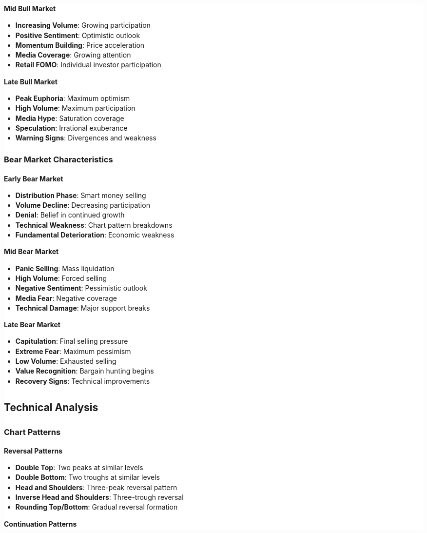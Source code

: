 **Mid Bull Market**

- **Increasing Volume**: Growing participation
- **Positive Sentiment**: Optimistic outlook
- **Momentum Building**: Price acceleration
- **Media Coverage**: Growing attention
- **Retail FOMO**: Individual investor participation

**Late Bull Market**

- **Peak Euphoria**: Maximum optimism
- **High Volume**: Maximum participation
- **Media Hype**: Saturation coverage
- **Speculation**: Irrational exuberance
- **Warning Signs**: Divergences and weakness

### Bear Market Characteristics

**Early Bear Market**

- **Distribution Phase**: Smart money selling
- **Volume Decline**: Decreasing participation
- **Denial**: Belief in continued growth
- **Technical Weakness**: Chart pattern breakdowns
- **Fundamental Deterioration**: Economic weakness

**Mid Bear Market**

- **Panic Selling**: Mass liquidation
- **High Volume**: Forced selling
- **Negative Sentiment**: Pessimistic outlook
- **Media Fear**: Negative coverage
- **Technical Damage**: Major support breaks

**Late Bear Market**

- **Capitulation**: Final selling pressure
- **Extreme Fear**: Maximum pessimism
- **Low Volume**: Exhausted selling
- **Value Recognition**: Bargain hunting begins
- **Recovery Signs**: Technical improvements

## Technical Analysis

### Chart Patterns

**Reversal Patterns**

- **Double Top**: Two peaks at similar levels
- **Double Bottom**: Two troughs at similar levels
- **Head and Shoulders**: Three-peak reversal pattern
- **Inverse Head and Shoulders**: Three-trough reversal
- **Rounding Top/Bottom**: Gradual reversal formation

**Continuation Patterns**
